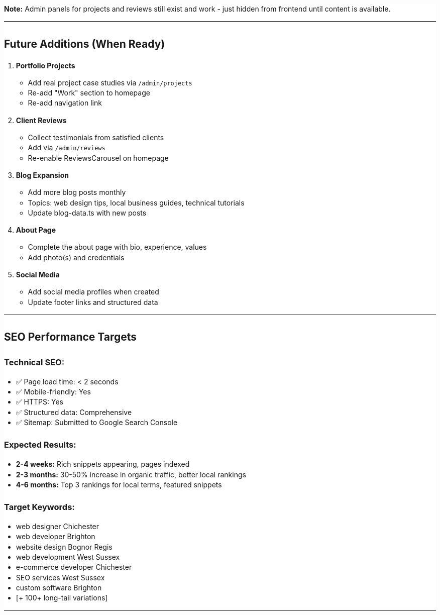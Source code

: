 **Note:** Admin panels for projects and reviews still exist and work - just hidden from frontend until content is available.

---

## Future Additions (When Ready)

1. **Portfolio Projects**
   - Add real project case studies via `/admin/projects`
   - Re-add "Work" section to homepage
   - Re-add navigation link

2. **Client Reviews**
   - Collect testimonials from satisfied clients
   - Add via `/admin/reviews`
   - Re-enable ReviewsCarousel on homepage

3. **Blog Expansion**
   - Add more blog posts monthly
   - Topics: web design tips, local business guides, technical tutorials
   - Update blog-data.ts with new posts

4. **About Page**
   - Complete the about page with bio, experience, values
   - Add photo(s) and credentials

5. **Social Media**
   - Add social media profiles when created
   - Update footer links and structured data

---

## SEO Performance Targets

### Technical SEO:
- ✅ Page load time: < 2 seconds
- ✅ Mobile-friendly: Yes
- ✅ HTTPS: Yes
- ✅ Structured data: Comprehensive
- ✅ Sitemap: Submitted to Google Search Console

### Expected Results:
- **2-4 weeks:** Rich snippets appearing, pages indexed
- **2-3 months:** 30-50% increase in organic traffic, better local rankings
- **4-6 months:** Top 3 rankings for local terms, featured snippets

### Target Keywords:
- web designer Chichester
- web developer Brighton
- website design Bognor Regis
- web development West Sussex
- e-commerce developer Chichester
- SEO services West Sussex
- custom software Brighton
- [+ 100+ long-tail variations]

---